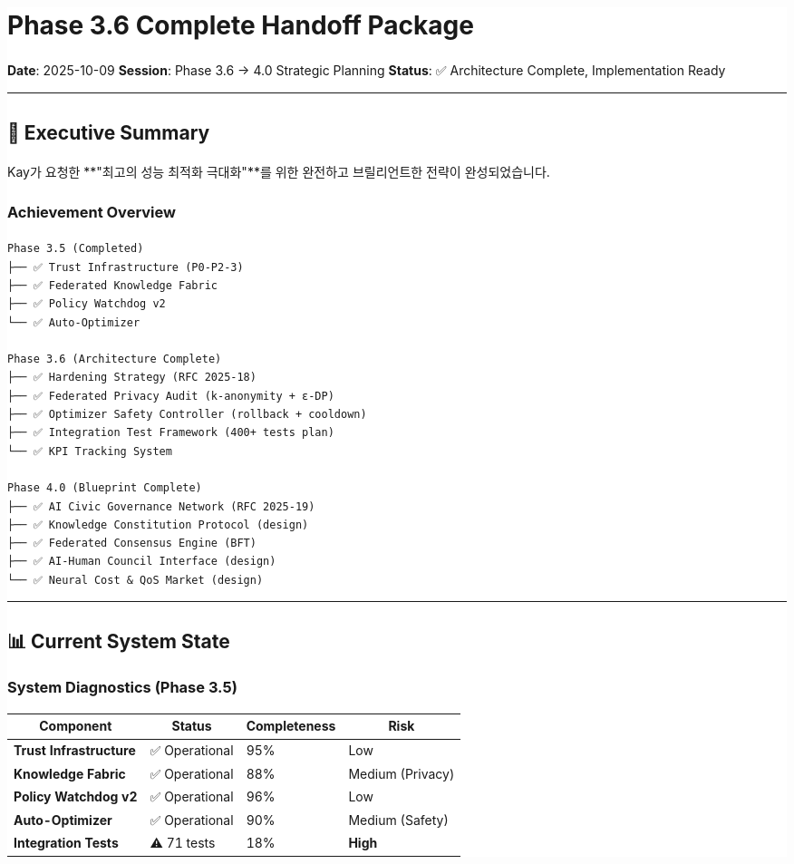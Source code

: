 # Phase 3.6 Complete Handoff Package

**Date**: 2025-10-09
**Session**: Phase 3.6 → 4.0 Strategic Planning
**Status**: ✅ Architecture Complete, Implementation Ready

---

## 🎯 Executive Summary

Kay가 요청한 **"최고의 성능 최적화 극대화"**를 위한 완전하고 브릴리언트한 전략이 완성되었습니다.

### Achievement Overview

```
Phase 3.5 (Completed)
├── ✅ Trust Infrastructure (P0-P2-3)
├── ✅ Federated Knowledge Fabric
├── ✅ Policy Watchdog v2
└── ✅ Auto-Optimizer

Phase 3.6 (Architecture Complete)
├── ✅ Hardening Strategy (RFC 2025-18)
├── ✅ Federated Privacy Audit (k-anonymity + ε-DP)
├── ✅ Optimizer Safety Controller (rollback + cooldown)
├── ✅ Integration Test Framework (400+ tests plan)
└── ✅ KPI Tracking System

Phase 4.0 (Blueprint Complete)
├── ✅ AI Civic Governance Network (RFC 2025-19)
├── ✅ Knowledge Constitution Protocol (design)
├── ✅ Federated Consensus Engine (BFT)
├── ✅ AI-Human Council Interface (design)
└── ✅ Neural Cost & QoS Market (design)
```

---

## 📊 Current System State

### System Diagnostics (Phase 3.5)

| Component | Status | Completeness | Risk |
|-----------|--------|--------------|------|
| **Trust Infrastructure** | ✅ Operational | 95% | Low |
| **Knowledge Fabric** | ✅ Operational | 88% | Medium (Privacy) |
| **Policy Watchdog v2** | ✅ Operational | 96% | Low |
| **Auto-Optimizer** | ✅ Operational | 90% | Medium (Safety) |
| **Integration Tests** | ⚠️ 71 tests | 18% | **High** |
